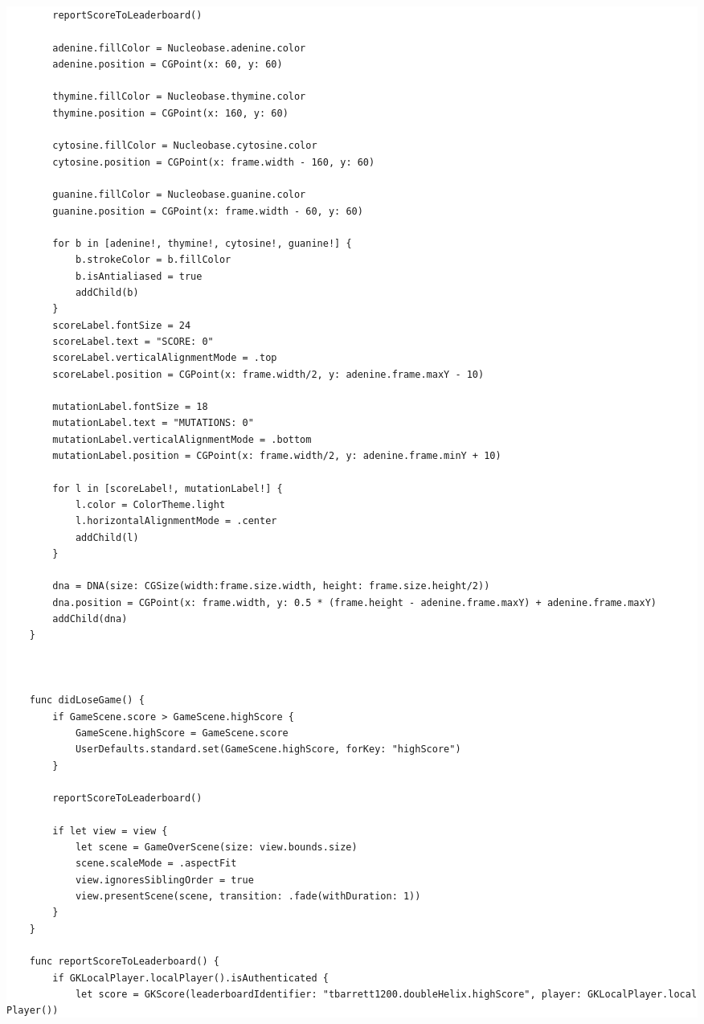 ```
        reportScoreToLeaderboard()

        adenine.fillColor = Nucleobase.adenine.color
        adenine.position = CGPoint(x: 60, y: 60)

        thymine.fillColor = Nucleobase.thymine.color
        thymine.position = CGPoint(x: 160, y: 60)

        cytosine.fillColor = Nucleobase.cytosine.color
        cytosine.position = CGPoint(x: frame.width - 160, y: 60)

        guanine.fillColor = Nucleobase.guanine.color
        guanine.position = CGPoint(x: frame.width - 60, y: 60)

        for b in [adenine!, thymine!, cytosine!, guanine!] {
            b.strokeColor = b.fillColor
            b.isAntialiased = true
            addChild(b)
        }
        scoreLabel.fontSize = 24
        scoreLabel.text = "SCORE: 0"
        scoreLabel.verticalAlignmentMode = .top
        scoreLabel.position = CGPoint(x: frame.width/2, y: adenine.frame.maxY - 10)

        mutationLabel.fontSize = 18
        mutationLabel.text = "MUTATIONS: 0"
        mutationLabel.verticalAlignmentMode = .bottom
        mutationLabel.position = CGPoint(x: frame.width/2, y: adenine.frame.minY + 10)

        for l in [scoreLabel!, mutationLabel!] {
            l.color = ColorTheme.light
            l.horizontalAlignmentMode = .center
            addChild(l)
        }

        dna = DNA(size: CGSize(width:frame.size.width, height: frame.size.height/2))
        dna.position = CGPoint(x: frame.width, y: 0.5 * (frame.height - adenine.frame.maxY) + adenine.frame.maxY)
        addChild(dna)
    }



    func didLoseGame() {
        if GameScene.score > GameScene.highScore {
            GameScene.highScore = GameScene.score
            UserDefaults.standard.set(GameScene.highScore, forKey: "highScore")
        }

        reportScoreToLeaderboard()

        if let view = view {
            let scene = GameOverScene(size: view.bounds.size)
            scene.scaleMode = .aspectFit
            view.ignoresSiblingOrder = true
            view.presentScene(scene, transition: .fade(withDuration: 1))
        }
    }

    func reportScoreToLeaderboard() {
        if GKLocalPlayer.localPlayer().isAuthenticated {
            let score = GKScore(leaderboardIdentifier: "tbarrett1200.doubleHelix.highScore", player: GKLocalPlayer.localPlayer())
```